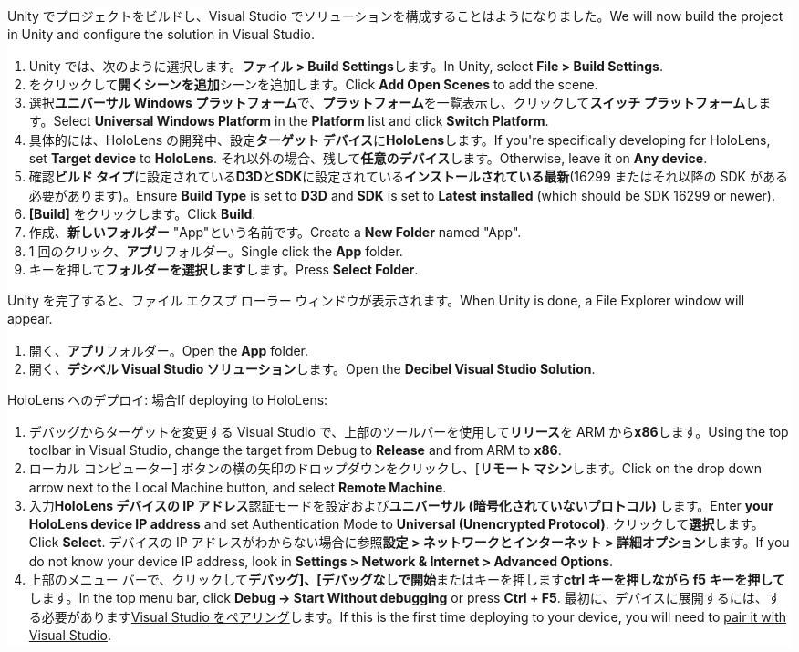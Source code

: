<span data-ttu-id="15c0f-168">Unity でプロジェクトをビルドし、Visual Studio でソリューションを構成することはようになりました。</span><span class="sxs-lookup"><span data-stu-id="15c0f-168">We will now build the project in Unity and configure the solution in Visual Studio.</span></span>

1. <span data-ttu-id="15c0f-169">Unity では、次のように選択します。**ファイル > Build Settings**します。</span><span class="sxs-lookup"><span data-stu-id="15c0f-169">In Unity, select **File > Build Settings**.</span></span>
2. <span data-ttu-id="15c0f-170">をクリックして**開くシーンを追加**シーンを追加します。</span><span class="sxs-lookup"><span data-stu-id="15c0f-170">Click **Add Open Scenes** to add the scene.</span></span>
3. <span data-ttu-id="15c0f-171">選択**ユニバーサル Windows プラットフォーム**で、**プラットフォーム**を一覧表示し、クリックして**スイッチ プラットフォーム**します。</span><span class="sxs-lookup"><span data-stu-id="15c0f-171">Select **Universal Windows Platform** in the **Platform** list and click **Switch Platform**.</span></span>
4. <span data-ttu-id="15c0f-172">具体的には、HoloLens の開発中、設定**ターゲット デバイス**に**HoloLens**します。</span><span class="sxs-lookup"><span data-stu-id="15c0f-172">If you're specifically developing for HoloLens, set **Target device** to **HoloLens**.</span></span> <span data-ttu-id="15c0f-173">それ以外の場合、残して**任意のデバイス**します。</span><span class="sxs-lookup"><span data-stu-id="15c0f-173">Otherwise, leave it on **Any device**.</span></span>
5. <span data-ttu-id="15c0f-174">確認**ビルド タイプ**に設定されている**D3D**と**SDK**に設定されている**インストールされている最新**(16299 またはそれ以降の SDK がある必要があります)。</span><span class="sxs-lookup"><span data-stu-id="15c0f-174">Ensure **Build Type** is set to **D3D** and **SDK** is set to **Latest installed** (which should be SDK 16299 or newer).</span></span>
6. <span data-ttu-id="15c0f-175">**[Build]** をクリックします。</span><span class="sxs-lookup"><span data-stu-id="15c0f-175">Click **Build**.</span></span>
7. <span data-ttu-id="15c0f-176">作成、**新しいフォルダー** "App"という名前です。</span><span class="sxs-lookup"><span data-stu-id="15c0f-176">Create a **New Folder** named "App".</span></span>
8. <span data-ttu-id="15c0f-177">1 回のクリック、**アプリ**フォルダー。</span><span class="sxs-lookup"><span data-stu-id="15c0f-177">Single click the **App** folder.</span></span>
9. <span data-ttu-id="15c0f-178">キーを押して**フォルダーを選択します**します。</span><span class="sxs-lookup"><span data-stu-id="15c0f-178">Press **Select Folder**.</span></span>

<span data-ttu-id="15c0f-179">Unity を完了すると、ファイル エクスプ ローラー ウィンドウが表示されます。</span><span class="sxs-lookup"><span data-stu-id="15c0f-179">When Unity is done, a File Explorer window will appear.</span></span>

1. <span data-ttu-id="15c0f-180">開く、**アプリ**フォルダー。</span><span class="sxs-lookup"><span data-stu-id="15c0f-180">Open the **App** folder.</span></span>
2. <span data-ttu-id="15c0f-181">開く、**デシベル Visual Studio ソリューション**します。</span><span class="sxs-lookup"><span data-stu-id="15c0f-181">Open the **Decibel Visual Studio Solution**.</span></span>

<span data-ttu-id="15c0f-182">HoloLens へのデプロイ: 場合</span><span class="sxs-lookup"><span data-stu-id="15c0f-182">If deploying to HoloLens:</span></span>

1. <span data-ttu-id="15c0f-183">デバッグからターゲットを変更する Visual Studio で、上部のツールバーを使用して**リリース**を ARM から**x86**します。</span><span class="sxs-lookup"><span data-stu-id="15c0f-183">Using the top toolbar in Visual Studio, change the target from Debug to **Release** and from ARM to **x86**.</span></span>
2. <span data-ttu-id="15c0f-184">ローカル コンピューター] ボタンの横の矢印のドロップダウンをクリックし、[**リモート マシン**します。</span><span class="sxs-lookup"><span data-stu-id="15c0f-184">Click on the drop down arrow next to the Local Machine button, and select **Remote Machine**.</span></span>
3. <span data-ttu-id="15c0f-185">入力**HoloLens デバイスの IP アドレス**認証モードを設定および**ユニバーサル (暗号化されていないプロトコル)** します。</span><span class="sxs-lookup"><span data-stu-id="15c0f-185">Enter **your HoloLens device IP address** and set Authentication Mode to **Universal (Unencrypted Protocol)**.</span></span> <span data-ttu-id="15c0f-186">クリックして**選択**します。</span><span class="sxs-lookup"><span data-stu-id="15c0f-186">Click **Select**.</span></span> <span data-ttu-id="15c0f-187">デバイスの IP アドレスがわからない場合に参照**設定 > ネットワークとインターネット > 詳細オプション**します。</span><span class="sxs-lookup"><span data-stu-id="15c0f-187">If you do not know your device IP address, look in **Settings > Network & Internet > Advanced Options**.</span></span>
4. <span data-ttu-id="15c0f-188">上部のメニュー バーで、クリックして**デバッグ]、[デバッグなしで開始**またはキーを押します**ctrl キーを押しながら f5 キーを押して**します。</span><span class="sxs-lookup"><span data-stu-id="15c0f-188">In the top menu bar, click **Debug -> Start Without debugging** or press **Ctrl + F5**.</span></span> <span data-ttu-id="15c0f-189">最初に、デバイスに展開するには、する必要があります[Visual Studio をペアリング](using-visual-studio.md#pairing-your-device---hololens-1st-gen)します。</span><span class="sxs-lookup"><span data-stu-id="15c0f-189">If this is the first time deploying to your device, you will need to [pair it with Visual Studio](using-visual-studio.md#pairing-your-device---hololens-1st-gen).</span></span>
